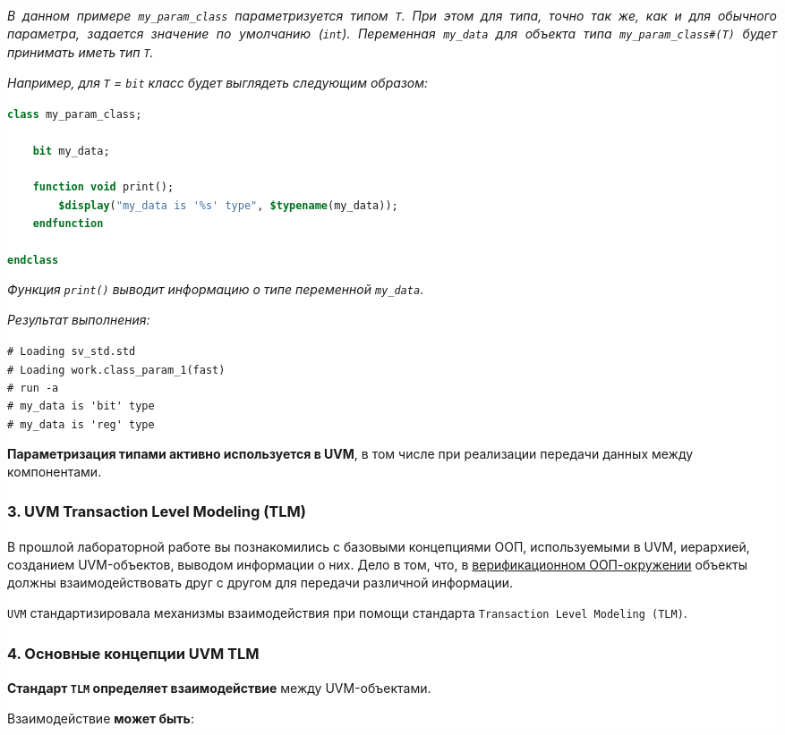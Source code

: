 <div style="text-align: justify">

_В данном примере `my_param_class` параметризуется типом `T`. При этом для типа, точно так же, как и для обычного параметра, задается значение по умолчанию (`int`). Переменная `my_data` для объекта типа `my_param_class#(T)` будет принимать иметь тип `T`._

_Например, для `T` = `bit` класс будет выглядеть следующим образом:_

</div>

```systemverilog
class my_param_class;

    bit my_data;

    function void print();
        $display("my_data is '%s' type", $typename(my_data));
    endfunction

endclass
```

_Функция `print()` выводит информацию о типе переменной `my_data`_.

_Результат выполнения:_

```
# Loading sv_std.std
# Loading work.class_param_1(fast)
# run -a
# my_data is 'bit' type
# my_data is 'reg' type
```

**Параметризация типами активно используется в UVM**, в том числе при реализации передачи данных между компонентами.


### 3. UVM Transaction Level Modeling (TLM)

В прошлой лабораторной работе вы познакомились с базовыми концепциями ООП, используемыми в UVM, иерархией, созданием UVM-объектов, выводом информации о них. Дело в том, что, в [верификационном ООП-окружении](https://github.com/MPSU/SV4DV/tree/master/lab_03%20SystemVerilog%20OOP#12-%D1%81%D1%82%D1%80%D1%83%D0%BA%D1%82%D1%83%D1%80%D0%BD%D0%B0%D1%8F-%D1%81%D1%85%D0%B5%D0%BC%D0%B0-%D0%B2%D0%B5%D1%80%D0%B8%D1%84%D0%B8%D0%BA%D0%B0%D1%86%D0%B8%D0%BE%D0%BD%D0%BD%D0%BE%D0%B3%D0%BE-%D0%BE%D0%BA%D1%80%D1%83%D0%B6%D0%B5%D0%BD%D0%B8%D1%8F-%D1%81-%D0%BF%D1%80%D0%B8%D0%BC%D0%B5%D0%BD%D0%B5%D0%BD%D0%B8%D0%B5%D0%BC-%D0%BE%D0%BE%D0%BF) объекты должны взаимодействовать друг с другом для передачи различной информации.

`UVM` стандартизировала механизмы взаимодействия при помощи стандарта `Transaction Level Modeling (TLM)`.


### 4. Основные концепции UVM TLM

**Стандарт `TLM` определяет взаимодействие** между UVM-объектами.

Взаимодействие **может быть**:
